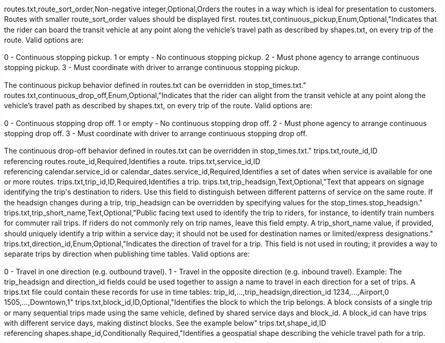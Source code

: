 routes.txt,route_sort_order,Non-negative integer,Optional,Orders the routes in a way which is ideal for presentation to customers. Routes with smaller route_sort_order values should be displayed first.
routes.txt,continuous_pickup,Enum,Optional,"Indicates that the rider can board the transit vehicle at any point along the vehicle’s travel path as described by shapes.txt, on every trip of the route. Valid options are:

0 - Continuous stopping pickup.
1 or empty - No continuous stopping pickup.
2 - Must phone agency to arrange continuous stopping pickup.
3 - Must coordinate with driver to arrange continuous stopping pickup.

The continuous pickup behavior defined in routes.txt can be overridden in stop_times.txt."
routes.txt,continuous_drop_off,Enum,Optional,"Indicates that the rider can alight from the transit vehicle at any point along the vehicle’s travel path as described by shapes.txt, on every trip of the route. Valid options are:

0 - Continuous stopping drop off.
1 or empty - No continuous stopping drop off.
2 - Must phone agency to arrange continuous stopping drop off.
3 - Must coordinate with driver to arrange continuous stopping drop off.

The continuous drop-off behavior defined in routes.txt can be overridden in stop_times.txt."
trips.txt,route_id,ID referencing routes.route_id,Required,Identifies a route.
trips.txt,service_id,ID referencing calendar.service_id or calendar_dates.service_id,Required,Identifies a set of dates when service is available for one or more routes.
trips.txt,trip_id,ID,Required,Identifies a trip.
trips.txt,trip_headsign,Text,Optional,"Text that appears on signage identifying the trip's destination to riders. Use this field to distinguish between different patterns of service on the same route. If the headsign changes during a trip, trip_headsign can be overridden by specifying values for the stop_times.stop_headsign."
trips.txt,trip_short_name,Text,Optional,"Public facing text used to identify the trip to riders, for instance, to identify train numbers for commuter rail trips. If riders do not commonly rely on trip names, leave this field empty. A trip_short_name value, if provided, should uniquely identify a trip within a service day; it should not be used for destination names or limited/express designations."
trips.txt,direction_id,Enum,Optional,"Indicates the direction of travel for a trip. This field is not used in routing; it provides a way to separate trips by direction when publishing time tables. Valid options are:

0 - Travel in one direction (e.g. outbound travel).
1 - Travel in the opposite direction (e.g. inbound travel).
Example: The trip_headsign and direction_id fields could be used together to assign a name to travel in each direction for a set of trips. A trips.txt file could contain these records for use in time tables:
trip_id,...,trip_headsign,direction_id
1234,...,Airport,0
1505,...,Downtown,1"
trips.txt,block_id,ID,Optional,"Identifies the block to which the trip belongs. A block consists of a single trip or many sequential trips made using the same vehicle, defined by shared service days and block_id. A block_id can have trips with different service days, making distinct blocks. See the example below"
trips.txt,shape_id,ID referencing shapes.shape_id,Conditionally Required,"Identifies a geospatial shape describing the vehicle travel path for a trip.
